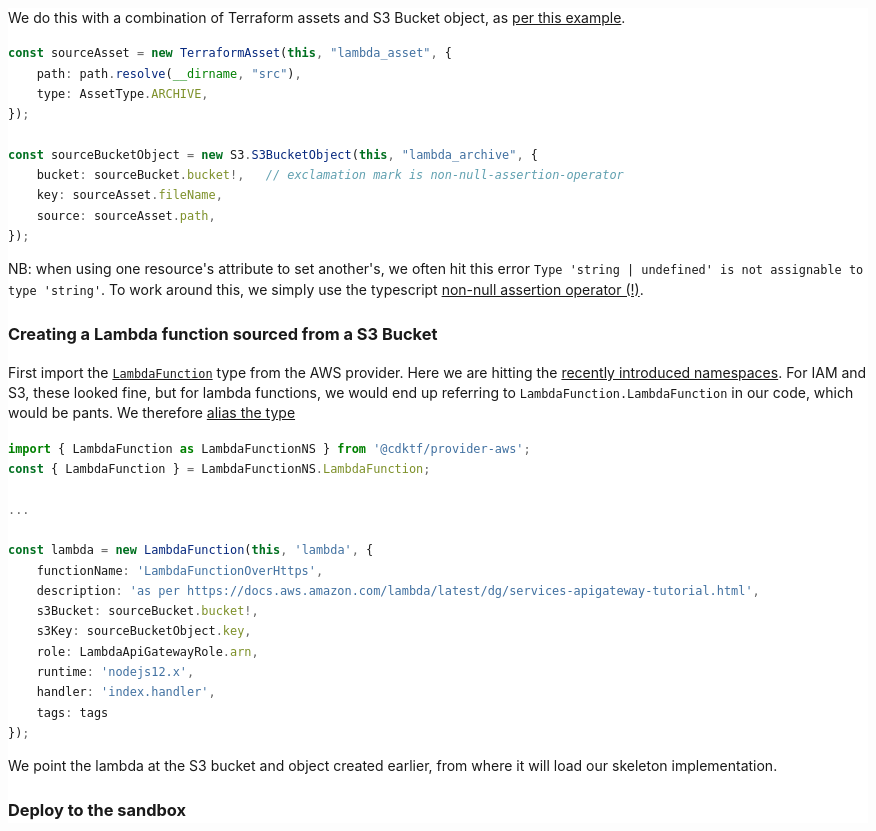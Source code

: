 We do this with a combination of Terraform assets and S3 Bucket object, as [per this example](https://www.terraform.io/docs/cdktf/concepts/assets.html#usage-example).

``` typescript
const sourceAsset = new TerraformAsset(this, "lambda_asset", {
    path: path.resolve(__dirname, "src"),
    type: AssetType.ARCHIVE, 
});

const sourceBucketObject = new S3.S3BucketObject(this, "lambda_archive", {
    bucket: sourceBucket.bucket!,   // exclamation mark is non-null-assertion-operator
    key: sourceAsset.fileName,
    source: sourceAsset.path,
});
```

NB: when using one resource's attribute to set another's, we often hit this error `Type 'string | undefined' is not assignable to type 'string'`.
To work around this, we simply use the typescript [non-null assertion operator (!)](https://www.typescriptlang.org/docs/handbook/release-notes/typescript-2-0.html#non-null-assertion-operator).

### Creating a Lambda function sourced from a S3 Bucket

First import the [`LambdaFunction`](https://registry.terraform.io/providers/hashicorp/aws/latest/docs/resources/lambda_function) type from the AWS provider.
Here we are hitting the [recently introduced namespaces](https://github.com/hashicorp/terraform-cdk/blob/main/docs/upgrade-guide/upgrading-to-0.7.md#aws-provider-has-namespaced-resources). For IAM and S3, these looked fine, but for lambda functions, we would end up referring to `LambdaFunction.LambdaFunction` in our code, which would be pants. We therefore [alias the type](https://www.typescriptlang.org/docs/handbook/namespaces.html#aliases)

``` typescript
import { LambdaFunction as LambdaFunctionNS } from '@cdktf/provider-aws';
const { LambdaFunction } = LambdaFunctionNS.LambdaFunction;

...

const lambda = new LambdaFunction(this, 'lambda', {
    functionName: 'LambdaFunctionOverHttps',
    description: 'as per https://docs.aws.amazon.com/lambda/latest/dg/services-apigateway-tutorial.html',
    s3Bucket: sourceBucket.bucket!,
    s3Key: sourceBucketObject.key,
    role: LambdaApiGatewayRole.arn,
    runtime: 'nodejs12.x',
    handler: 'index.handler',
    tags: tags
});
```

We point the lambda at the S3 bucket and object created earlier, from where it will load our skeleton implementation.

### Deploy to the sandbox
